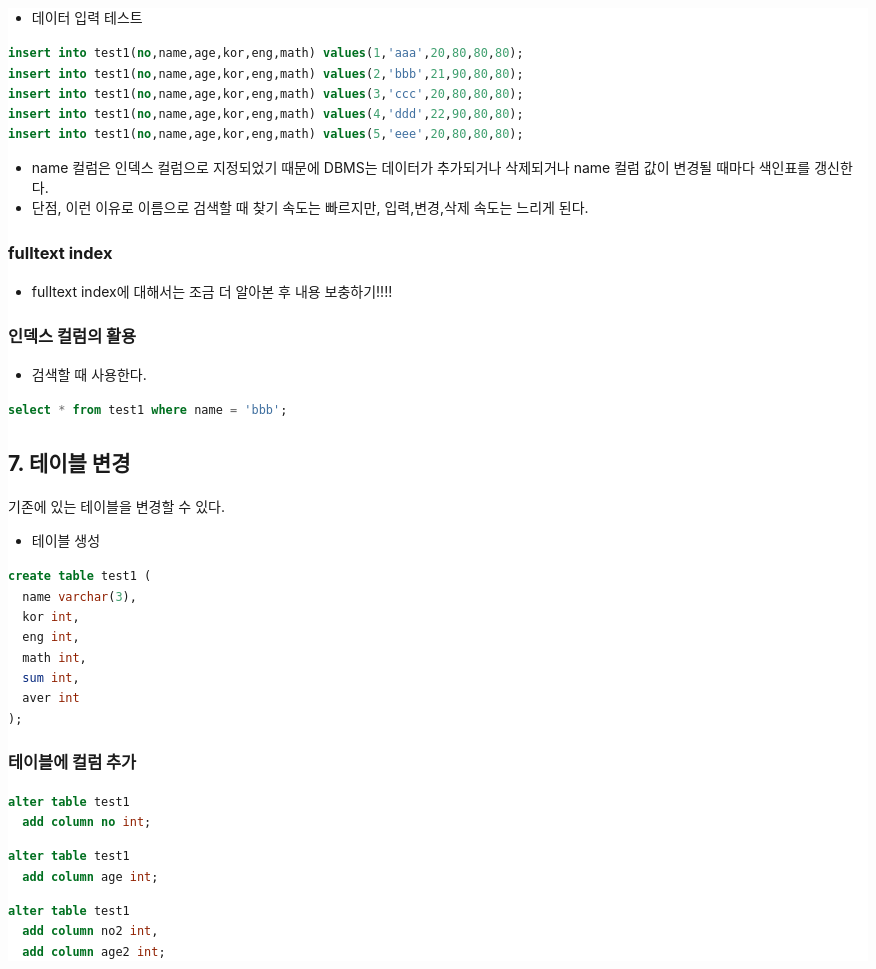 - 데이터 입력 테스트

```sql
insert into test1(no,name,age,kor,eng,math) values(1,'aaa',20,80,80,80);
insert into test1(no,name,age,kor,eng,math) values(2,'bbb',21,90,80,80);
insert into test1(no,name,age,kor,eng,math) values(3,'ccc',20,80,80,80);
insert into test1(no,name,age,kor,eng,math) values(4,'ddd',22,90,80,80);
insert into test1(no,name,age,kor,eng,math) values(5,'eee',20,80,80,80);
```

- name 컬럼은 인덱스 컬럼으로 지정되었기 때문에 DBMS는 데이터가 추가되거나 삭제되거나 name 컬럼 값이 변경될 때마다 색인표를 갱신한다.
- 단점, 이런 이유로 이름으로 검색할 때 찾기 속도는 빠르지만, 입력,변경,삭제 속도는 느리게 된다.

### fulltext index

- fulltext index에 대해서는 조금 더 알아본 후 내용 보충하기!!!!

### **인덱스 컬럼의 활용**

- 검색할 때 사용한다.

```sql
select * from test1 where name = 'bbb';
```

## 7. 테이블 변경

기존에 있는 테이블을 변경할 수 있다.

- 테이블 생성

```sql
create table test1 (
  name varchar(3),
  kor int,
  eng int,
  math int,
  sum int,
  aver int
);
```

### 테이블에 컬럼 추가

```sql
alter table test1
  add column no int;
```

```sql
alter table test1
  add column age int;
```

```sql
alter table test1
  add column no2 int,
  add column age2 int;
```
